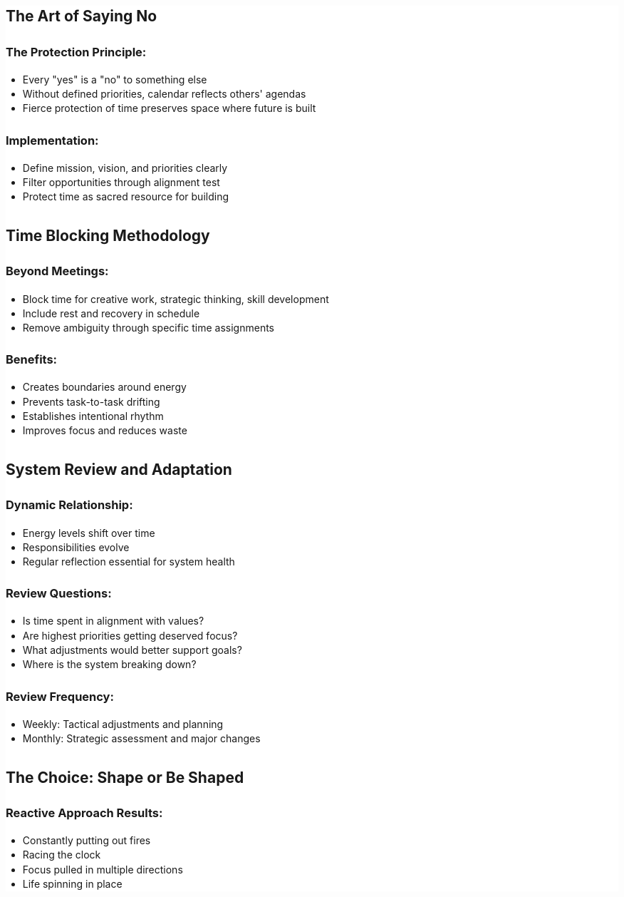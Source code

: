 ## The Art of Saying No

### The Protection Principle:
- Every "yes" is a "no" to something else
- Without defined priorities, calendar reflects others' agendas
- Fierce protection of time preserves space where future is built

### Implementation:
- Define mission, vision, and priorities clearly
- Filter opportunities through alignment test
- Protect time as sacred resource for building

## Time Blocking Methodology

### Beyond Meetings:
- Block time for creative work, strategic thinking, skill development
- Include rest and recovery in schedule
- Remove ambiguity through specific time assignments

### Benefits:
- Creates boundaries around energy
- Prevents task-to-task drifting
- Establishes intentional rhythm
- Improves focus and reduces waste

## System Review and Adaptation

### Dynamic Relationship:
- Energy levels shift over time
- Responsibilities evolve
- Regular reflection essential for system health

### Review Questions:
- Is time spent in alignment with values?
- Are highest priorities getting deserved focus?
- What adjustments would better support goals?
- Where is the system breaking down?

### Review Frequency:
- Weekly: Tactical adjustments and planning
- Monthly: Strategic assessment and major changes

## The Choice: Shape or Be Shaped

### Reactive Approach Results:
- Constantly putting out fires
- Racing the clock
- Focus pulled in multiple directions
- Life spinning in place
